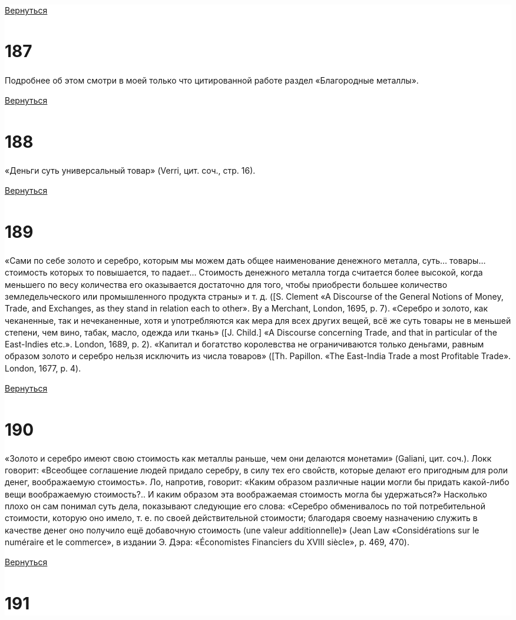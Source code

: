 [Вернуться](app://obsidian.md/content16.html#back_n_186)

# 187

Подробнее об этом смотри в моей только что цитированной работе раздел «Благородные металлы».

[Вернуться](app://obsidian.md/content16.html#back_n_187)

# 188

«Деньги суть универсальный товар» (Verri, цит. соч., стр. 16).

[Вернуться](app://obsidian.md/content16.html#back_n_188)

# 189

«Сами по себе золото и серебро, которым мы можем дать общее наименование денежного металла, суть… товары… стоимость которых то повышается, то падает… Стоимость денежного металла тогда считается более высокой, когда меньшего по весу количества его оказывается достаточно для того, чтобы приобрести большее количество земледельческого или промышленного продукта страны» и т. д. ([S. Clement «A Discourse of the General Notions of Money, Trade, and Exchanges, as they stand in relation each to other». By a Merchant, London, 1695, p. 7). «Серебро и золото, как чеканенные, так и нечеканенные, хотя и употребляются как мера для всех других вещей, всё же суть товары не в меньшей степени, чем вино, табак, масло, одежда или ткань» ([J. Child.] «A Discourse concerning Trade, and that in particular of the East-Indies etc.». London, 1689, p. 2). «Капитал и богатство королевства не ограничиваются только деньгами, равным образом золото и серебро нельзя исключить из числа товаров» ([Th. Papillon. «The East-India Trade a most Profitable Trade». London, 1677, p. 4).

[Вернуться](app://obsidian.md/content16.html#back_n_189)

# 190

«Золото и серебро имеют свою стоимость как металлы раньше, чем они делаются монетами» (Galiani, цит. соч.). Локк говорит: «Всеобщее соглашение людей придало серебру, в силу тех его свойств, которые делают его пригодным для роли денег, воображаемую стоимость». Ло, напротив, говорит: «Каким образом различные нации могли бы придать какой-либо вещи воображаемую стоимость?.. И каким образом эта воображаемая стоимость могла бы удержаться?» Насколько плохо он сам понимал суть дела, показывают следующие его слова: «Серебро обменивалось по той потребительной стоимости, которую оно имело, т. е. по своей действительной стоимости; благодаря своему назначению служить в качестве денег оно получило ещё добавочную стоимость (une valeur additionnelle)» (Jean Law «Considérations sur le numéraire et le commerce», в издании Э. Дэра: «Économistes Financiers du XVIII siècle», p. 469, 470).

[Вернуться](app://obsidian.md/content16.html#back_n_190)

# 191
